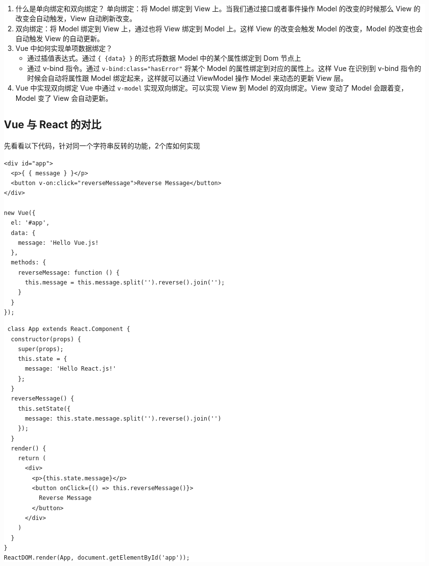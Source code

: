 
1. 什么是单向绑定和双向绑定？
    单向绑定：将 Model 绑定到 View 上。当我们通过接口或者事件操作 Model 的改变的时候那么 View 的改变会自动触发，View 自动刷新改变。
2. 双向绑定：将 Model 绑定到 View 上，通过也将 View 绑定到 Model 上。这样 View 的改变会触发 Model 的改变，Model 的改变也会自动触发 View 的自动更新。
3. Vue 中如何实现单项数据绑定？
    - 通过插值表达式。通过 `{ {data} }` 的形式将数据 Model 中的某个属性绑定到 Dom 节点上
    - 通过 v-bind 指令。通过 `v-bind:class="hasError"` 将某个 Model 的属性绑定到对应的属性上。这样 Vue 在识别到 v-bind 指令的时候会自动将属性跟 Model 绑定起来，这样就可以通过 ViewModel 操作 Model 来动态的更新 View 层。
4. Vue 中实现双向绑定
    Vue 中通过 `v-model` 实现双向绑定。可以实现 View 到 Model 的双向绑定。View 变动了 Model 会跟着变， Model 变了 View 会自动更新。

## Vue 与 React 的对比 <div id='4'></div>

先看看以下代码，针对同一个字符串反转的功能，2个库如何实现
```vue
<div id="app">
  <p>{ { message } }</p>
  <button v-on:click="reverseMessage">Reverse Message</button>
</div>

new Vue({
  el: '#app',
  data: {
    message: 'Hello Vue.js!
  },
  methods: {
    reverseMessage: function () {
      this.message = this.message.split('').reverse().join('');
    }
  }
});
```

```react
 class App extends React.Component {
  constructor(props) {
    super(props);
    this.state = {
      message: 'Hello React.js!'
    };
  }
  reverseMessage() {
    this.setState({ 
      message: this.state.message.split('').reverse().join('') 
    });
  }
  render() {
    return (
      <div>
        <p>{this.state.message}</p>
        <button onClick={() => this.reverseMessage()}>
          Reverse Message
        </button>
      </div>
    )
  }
}
ReactDOM.render(App, document.getElementById('app'));
```
